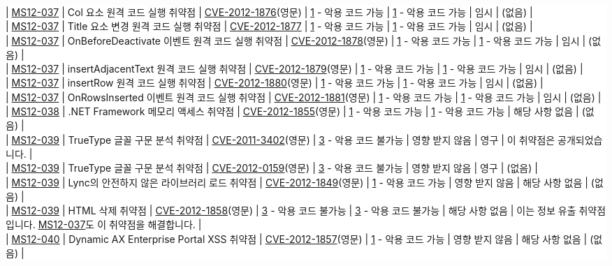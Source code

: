 | [MS12-037](https://go.microsoft.com/fwlink/?linkid=249045) | Col 요소 원격 코드 실행 취약점                  | [CVE-2012-1876](https://www.cve.mitre.org/cgi-bin/cvename.cgi?name=cve-2012-1876)(영문) | [1](https://technet.microsoft.com/ko-kr/security/cc998259.aspx) - 악용 코드 가능   | [1](https://technet.microsoft.com/ko-kr/security/cc998259.aspx) - 악용 코드 가능   | 임시                         | (없음)                                                                                                           |  
| [MS12-037](https://go.microsoft.com/fwlink/?linkid=249045) | Title 요소 변경 원격 코드 실행 취약점           | [CVE-2012-1877](https://www.cve.mitre.org/cgi-bin/cvename.cgi?name=cve-2012-1877)       | [1](https://technet.microsoft.com/ko-kr/security/cc998259.aspx) - 악용 코드 가능   | [1](https://technet.microsoft.com/ko-kr/security/cc998259.aspx) - 악용 코드 가능   | 임시                         | (없음)                                                                                                           |  
| [MS12-037](https://go.microsoft.com/fwlink/?linkid=249045) | OnBeforeDeactivate 이벤트 원격 코드 실행 취약점 | [CVE-2012-1878](https://www.cve.mitre.org/cgi-bin/cvename.cgi?name=cve-2012-1878)(영문) | [1](https://technet.microsoft.com/ko-kr/security/cc998259.aspx) - 악용 코드 가능   | [1](https://technet.microsoft.com/ko-kr/security/cc998259.aspx) - 악용 코드 가능   | 임시                         | (없음)                                                                                                           |  
| [MS12-037](https://go.microsoft.com/fwlink/?linkid=249045) | insertAdjacentText 원격 코드 실행 취약점        | [CVE-2012-1879](https://www.cve.mitre.org/cgi-bin/cvename.cgi?name=cve-2012-1879)(영문) | [1](https://technet.microsoft.com/ko-kr/security/cc998259.aspx) - 악용 코드 가능   | [1](https://technet.microsoft.com/ko-kr/security/cc998259.aspx) - 악용 코드 가능   | 임시                         | (없음)                                                                                                           |  
| [MS12-037](https://go.microsoft.com/fwlink/?linkid=249045) | insertRow 원격 코드 실행 취약점                 | [CVE-2012-1880](https://www.cve.mitre.org/cgi-bin/cvename.cgi?name=cve-2012-1880)(영문) | [1](https://technet.microsoft.com/ko-kr/security/cc998259.aspx) - 악용 코드 가능   | [1](https://technet.microsoft.com/ko-kr/security/cc998259.aspx) - 악용 코드 가능   | 임시                         | (없음)                                                                                                           |  
| [MS12-037](https://go.microsoft.com/fwlink/?linkid=249045) | OnRowsInserted 이벤트 원격 코드 실행 취약점     | [CVE-2012-1881](https://www.cve.mitre.org/cgi-bin/cvename.cgi?name=cve-2012-1881)(영문) | [1](https://technet.microsoft.com/ko-kr/security/cc998259.aspx) - 악용 코드 가능   | [1](https://technet.microsoft.com/ko-kr/security/cc998259.aspx) - 악용 코드 가능   | 임시                         | (없음)                                                                                                           |  
| [MS12-038](https://go.microsoft.com/fwlink/?linkid=251095) | .NET Framework 메모리 액세스 취약점             | [CVE-2012-1855](https://www.cve.mitre.org/cgi-bin/cvename.cgi?name=cve-2012-1855)(영문) | [1](https://technet.microsoft.com/ko-kr/security/cc998259.aspx) - 악용 코드 가능   | [1](https://technet.microsoft.com/ko-kr/security/cc998259.aspx) - 악용 코드 가능   | 해당 사항 없음               | (없음)                                                                                                           |  
| [MS12-039](https://go.microsoft.com/fwlink/?linkid=252488) | TrueType 글꼴 구문 분석 취약점                  | [CVE-2011-3402](https://www.cve.mitre.org/cgi-bin/cvename.cgi?name=cve-2011-3402)(영문) | [3](https://technet.microsoft.com/ko-kr/security/cc998259.aspx) - 악용 코드 불가능 | 영향 받지 않음                                                                    | 영구                         | 이 취약점은 공개되었습니다.                                                                                      |  
| [MS12-039](https://go.microsoft.com/fwlink/?linkid=252488) | TrueType 글꼴 구문 분석 취약점                  | [CVE-2012-0159](https://www.cve.mitre.org/cgi-bin/cvename.cgi?name=cve-2012-0159)(영문) | [3](https://technet.microsoft.com/ko-kr/security/cc998259.aspx) - 악용 코드 불가능 | 영향 받지 않음                                                                    | 영구                         | (없음)                                                                                                           |  
| [MS12-039](https://go.microsoft.com/fwlink/?linkid=252488) | Lync의 안전하지 않은 라이브러리 로드 취약점     | [CVE-2012-1849](https://www.cve.mitre.org/cgi-bin/cvename.cgi?name=cve-2012-1849)(영문) | [1](https://technet.microsoft.com/ko-kr/security/cc998259.aspx) - 악용 코드 가능   | 영향 받지 않음                                                                    | 해당 사항 없음               | (없음)                                                                                                           |  
| [MS12-039](https://go.microsoft.com/fwlink/?linkid=252488) | HTML 삭제 취약점                                | [CVE-2012-1858](https://www.cve.mitre.org/cgi-bin/cvename.cgi?name=cve-2012-1858)(영문) | [3](https://technet.microsoft.com/ko-kr/security/cc998259.aspx) - 악용 코드 불가능 | [3](https://technet.microsoft.com/ko-kr/security/cc998259.aspx) - 악용 코드 불가능 | 해당 사항 없음               | 이는 정보 유출 취약점입니다. [MS12-037](https://go.microsoft.com/fwlink/?linkid=249045)도 이 취약점을 해결합니다. |  
| [MS12-040](https://go.microsoft.com/fwlink/?linkid=251612) | Dynamic AX Enterprise Portal XSS 취약점         | [CVE-2012-1857](https://www.cve.mitre.org/cgi-bin/cvename.cgi?name=cve-2012-1857)(영문) | [1](https://technet.microsoft.com/ko-kr/security/cc998259.aspx) - 악용 코드 가능   | 영향 받지 않음                                                                    | 해당 사항 없음               | (없음)                                                                                                           |  
